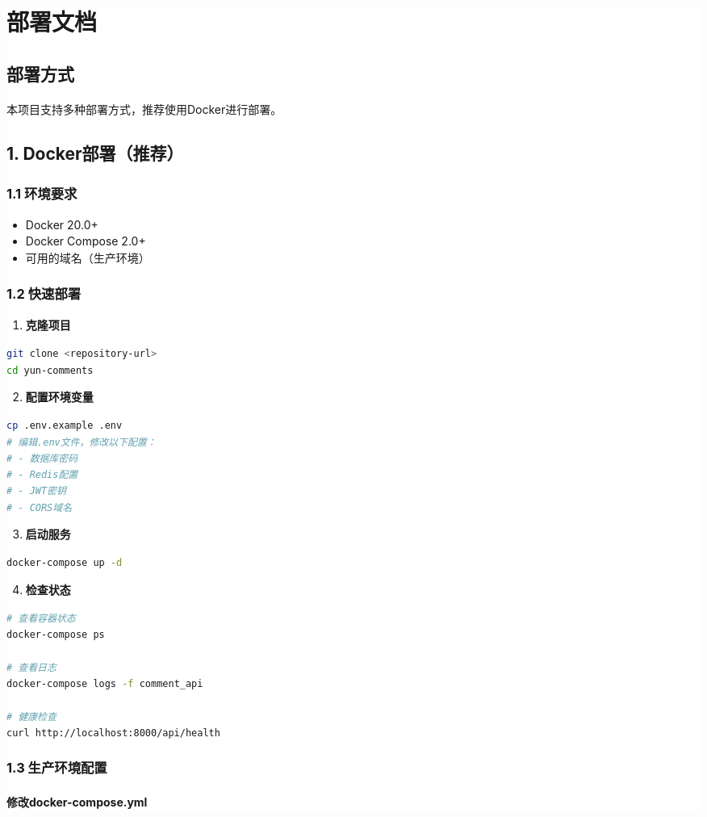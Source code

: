 # 部署文档

## 部署方式

本项目支持多种部署方式，推荐使用Docker进行部署。

## 1. Docker部署（推荐）

### 1.1 环境要求

- Docker 20.0+
- Docker Compose 2.0+
- 可用的域名（生产环境）

### 1.2 快速部署

1. **克隆项目**
```bash
git clone <repository-url>
cd yun-comments
```

2. **配置环境变量**
```bash
cp .env.example .env
# 编辑.env文件，修改以下配置：
# - 数据库密码
# - Redis配置  
# - JWT密钥
# - CORS域名
```

3. **启动服务**
```bash
docker-compose up -d
```

4. **检查状态**
```bash
# 查看容器状态
docker-compose ps

# 查看日志
docker-compose logs -f comment_api

# 健康检查
curl http://localhost:8000/api/health
```

### 1.3 生产环境配置

#### 修改docker-compose.yml
